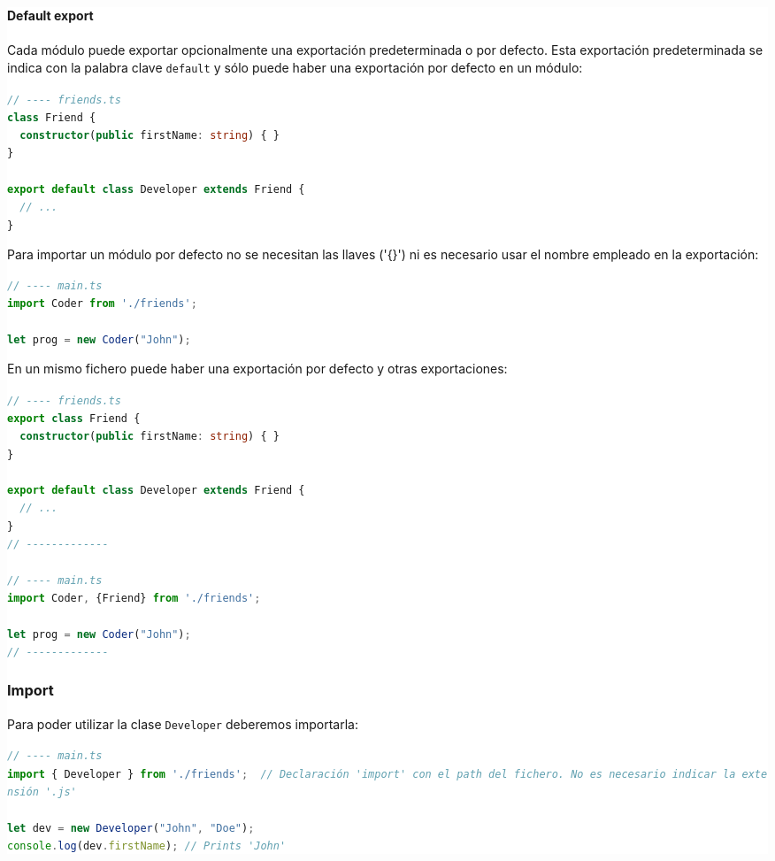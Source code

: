 #### Default export

Cada módulo puede exportar opcionalmente una exportación predeterminada o por defecto. Esta exportación predeterminada se indica con la palabra clave `default` y sólo puede haber una exportación por defecto en un módulo:

```typescript
// ---- friends.ts
class Friend {
  constructor(public firstName: string) { }
}

export default class Developer extends Friend {
  // ...
}
```

Para importar un módulo por defecto no se necesitan las llaves ('{}') ni es necesario usar el nombre empleado en la exportación:

```typescript
// ---- main.ts
import Coder from './friends';

let prog = new Coder("John");
```

En un mismo fichero puede haber una exportación por defecto y otras exportaciones:

```typescript
// ---- friends.ts
export class Friend {
  constructor(public firstName: string) { }
}

export default class Developer extends Friend {
  // ...
}
// -------------

// ---- main.ts
import Coder, {Friend} from './friends';

let prog = new Coder("John");
// -------------
```

### Import

Para poder utilizar la clase `Developer` deberemos importarla:

```typescript
// ---- main.ts
import { Developer } from './friends';  // Declaración 'import' con el path del fichero. No es necesario indicar la extensión '.js'

let dev = new Developer("John", "Doe");
console.log(dev.firstName); // Prints 'John'
```
